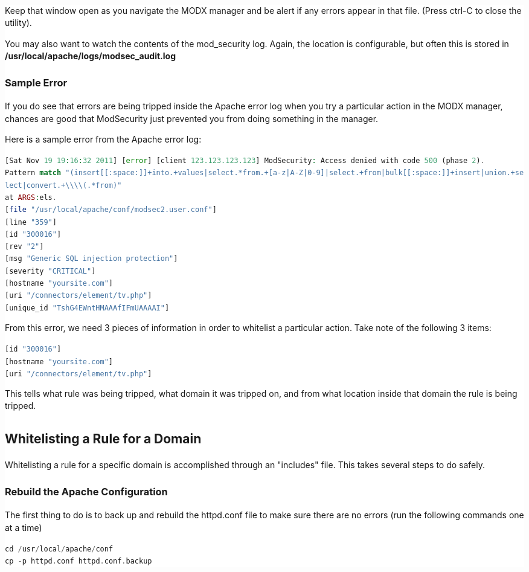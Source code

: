 Keep that window open as you navigate the MODX manager and be alert if any errors appear in that file. (Press ctrl-C to close the utility).

You may also want to watch the contents of the mod\_security log. Again, the location is configurable, but often this is stored in **/usr/local/apache/logs/modsec\_audit.log**

### Sample Error

If you do see that errors are being tripped inside the Apache error log when you try a particular action in the MODX manager, chances are good that ModSecurity just prevented you from doing something in the manager.

Here is a sample error from the Apache error log:

``` php
[Sat Nov 19 19:16:32 2011] [error] [client 123.123.123.123] ModSecurity: Access denied with code 500 (phase 2).
Pattern match "(insert[[:space:]]+into.+values|select.*from.+[a-z|A-Z|0-9]|select.+from|bulk[[:space:]]+insert|union.+select|convert.+\\\\(.*from)"
at ARGS:els.
[file "/usr/local/apache/conf/modsec2.user.conf"]
[line "359"]
[id "300016"]
[rev "2"]
[msg "Generic SQL injection protection"]
[severity "CRITICAL"]
[hostname "yoursite.com"]
[uri "/connectors/element/tv.php"]
[unique_id "TshG4EWntHMAAAfIFmUAAAAI"]
```

From this error, we need 3 pieces of information in order to whitelist a particular action. Take note of the following 3 items:

``` php
[id "300016"]
[hostname "yoursite.com"]
[uri "/connectors/element/tv.php"]
```

This tells what rule was being tripped, what domain it was tripped on, and from what location inside that domain the rule is being tripped.

## Whitelisting a Rule for a Domain

Whitelisting a rule for a specific domain is accomplished through an "includes" file. This takes several steps to do safely.

### Rebuild the Apache Configuration

The first thing to do is to back up and rebuild the httpd.conf file to make sure there are no errors (run the following commands one at a time)

``` php
cd /usr/local/apache/conf
cp -p httpd.conf httpd.conf.backup
```
